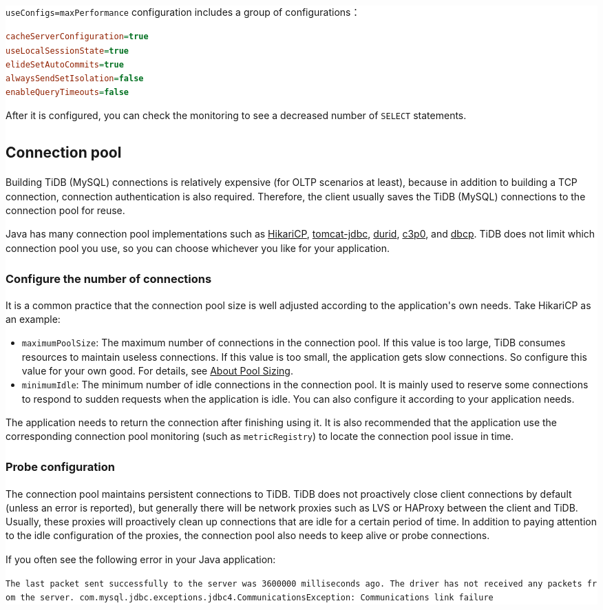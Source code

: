 `useConfigs=maxPerformance` configuration includes a group of configurations：

```ini
cacheServerConfiguration=true
useLocalSessionState=true
elideSetAutoCommits=true
alwaysSendSetIsolation=false
enableQueryTimeouts=false
```

After it is configured, you can check the monitoring to see a decreased number of `SELECT` statements.

## Connection pool

Building TiDB (MySQL) connections is relatively expensive (for OLTP scenarios at least), because in addition to building a TCP connection, connection authentication is also required. Therefore, the client usually saves the TiDB (MySQL) connections to the connection pool for reuse.

Java has many connection pool implementations such as [HikariCP](https://github.com/brettwooldridge/HikariCP), [tomcat-jdbc](https://tomcat.apache.org/tomcat-7.0-doc/jdbc-pool.html), [durid](https://github.com/alibaba/druid), [c3p0](https://www.mchange.com/projects/c3p0/), and [dbcp](https://commons.apache.org/proper/commons-dbcp/). TiDB does not limit which connection pool you use, so you can choose whichever you like for your application.

### Configure the number of connections

It is a common practice that the connection pool size is well adjusted according to the application's own needs. Take HikariCP as an example:

- `maximumPoolSize`: The maximum number of connections in the connection pool. If this value is too large, TiDB consumes resources to maintain useless connections. If this value is too small, the application gets slow connections. So configure this value for your own good. For details, see [About Pool Sizing](https://github.com/brettwooldridge/HikariCP/wiki/About-Pool-Sizing).
- `minimumIdle`: The minimum number of idle connections in the connection pool. It is mainly used to reserve some connections to respond to sudden requests when the application is idle. You can also configure it according to your application needs.

The application needs to return the connection after finishing using it. It is also recommended that the application use the corresponding connection pool monitoring (such as `metricRegistry`) to locate the connection pool issue in time.

### Probe configuration

The connection pool maintains persistent connections to TiDB. TiDB does not proactively close client connections by default (unless an error is reported), but generally there will be network proxies such as LVS or HAProxy between the client and TiDB. Usually, these proxies will proactively clean up connections that are idle for a certain period of time. In addition to paying attention to the idle configuration of the proxies, the connection pool also needs to keep alive or probe connections.

If you often see the following error in your Java application:

```
The last packet sent successfully to the server was 3600000 milliseconds ago. The driver has not received any packets from the server. com.mysql.jdbc.exceptions.jdbc4.CommunicationsException: Communications link failure
```
